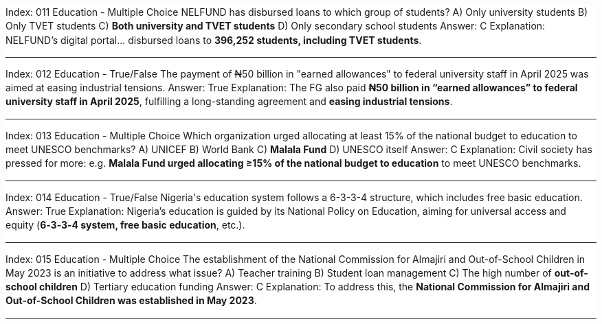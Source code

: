 Index: 011
Education - Multiple Choice
NELFUND has disbursed loans to which group of students?
A) Only university students
B) Only TVET students
C) **Both university and TVET students**
D) Only secondary school students
Answer: C
Explanation: NELFUND’s digital portal... disbursed loans to **396,252 students, including TVET students**.

---
Index: 012
Education - True/False
The payment of ₦50 billion in "earned allowances" to federal university staff in April 2025 was aimed at easing industrial tensions.
Answer: True
Explanation: The FG also paid **₦50 billion in “earned allowances” to federal university staff in April 2025**, fulfilling a long-standing agreement and **easing industrial tensions**.

---
Index: 013
Education - Multiple Choice
Which organization urged allocating at least 15% of the national budget to education to meet UNESCO benchmarks?
A) UNICEF
B) World Bank
C) **Malala Fund**
D) UNESCO itself
Answer: C
Explanation: Civil society has pressed for more: e.g. **Malala Fund urged allocating ≥15% of the national budget to education** to meet UNESCO benchmarks.

---
Index: 014
Education - True/False
Nigeria's education system follows a 6-3-3-4 structure, which includes free basic education.
Answer: True
Explanation: Nigeria’s education is guided by its National Policy on Education, aiming for universal access and equity (**6‐3‐3‐4 system, free basic education**, etc.).

---
Index: 015
Education - Multiple Choice
The establishment of the National Commission for Almajiri and Out-of-School Children in May 2023 is an initiative to address what issue?
A) Teacher training
B) Student loan management
C) The high number of **out-of-school children**
D) Tertiary education funding
Answer: C
Explanation: To address this, the **National Commission for Almajiri and Out-of-School Children was established in May 2023**.

---